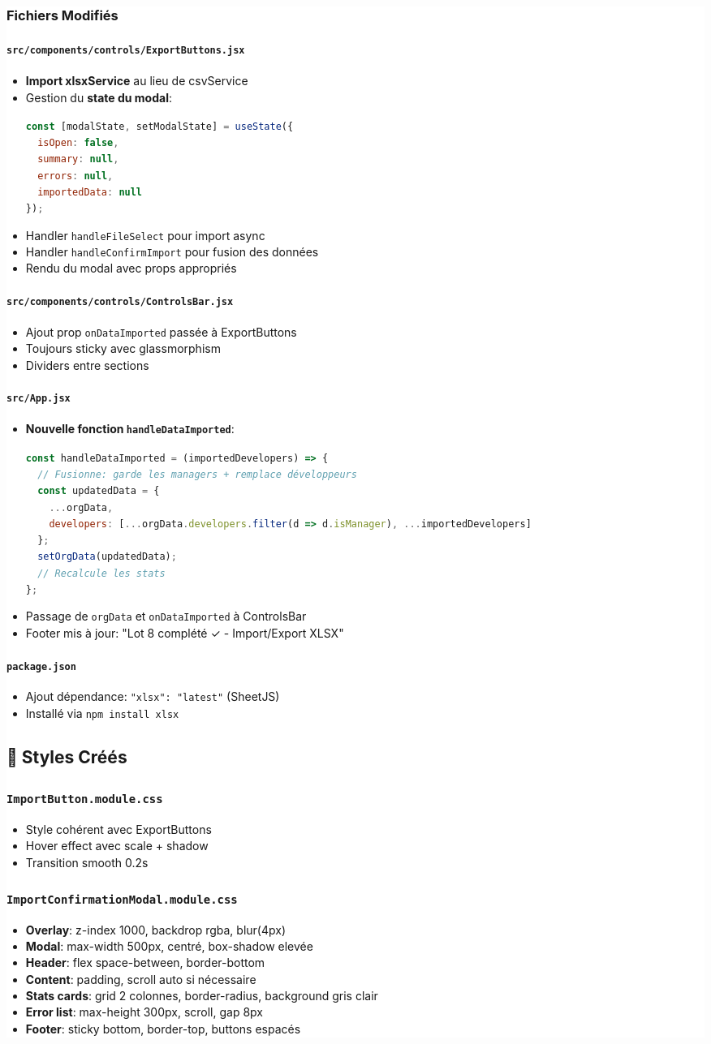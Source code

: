 ### Fichiers Modifiés

#### `src/components/controls/ExportButtons.jsx`
- **Import xlsxService** au lieu de csvService
- Gestion du **state du modal**:
  ```javascript
  const [modalState, setModalState] = useState({
    isOpen: false,
    summary: null,
    errors: null,
    importedData: null
  });
  ```
- Handler `handleFileSelect` pour import async
- Handler `handleConfirmImport` pour fusion des données
- Rendu du modal avec props appropriés

#### `src/components/controls/ControlsBar.jsx`
- Ajout prop `onDataImported` passée à ExportButtons
- Toujours sticky avec glassmorphism
- Dividers entre sections

#### `src/App.jsx`
- **Nouvelle fonction `handleDataImported`**:
  ```javascript
  const handleDataImported = (importedDevelopers) => {
    // Fusionne: garde les managers + remplace développeurs
    const updatedData = {
      ...orgData,
      developers: [...orgData.developers.filter(d => d.isManager), ...importedDevelopers]
    };
    setOrgData(updatedData);
    // Recalcule les stats
  };
  ```
- Passage de `orgData` et `onDataImported` à ControlsBar
- Footer mis à jour: "Lot 8 complété ✓ - Import/Export XLSX"

#### `package.json`
- Ajout dépendance: `"xlsx": "latest"` (SheetJS)
- Installé via `npm install xlsx`

## 🎨 Styles Créés

### `ImportButton.module.css`
- Style cohérent avec ExportButtons
- Hover effect avec scale + shadow
- Transition smooth 0.2s

### `ImportConfirmationModal.module.css`
- **Overlay**: z-index 1000, backdrop rgba, blur(4px)
- **Modal**: max-width 500px, centré, box-shadow elevée
- **Header**: flex space-between, border-bottom
- **Content**: padding, scroll auto si nécessaire
- **Stats cards**: grid 2 colonnes, border-radius, background gris clair
- **Error list**: max-height 300px, scroll, gap 8px
- **Footer**: sticky bottom, border-top, buttons espacés
